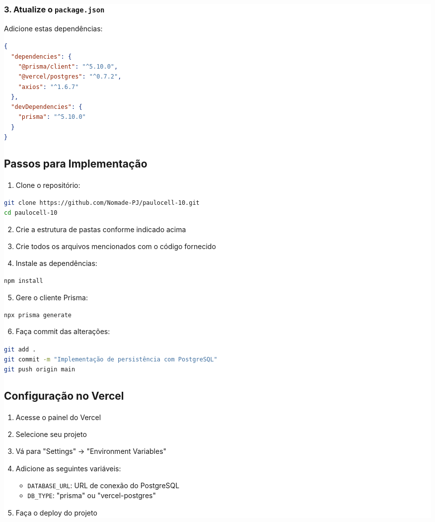 ### 3. Atualize o `package.json`
Adicione estas dependências:
```json
{
  "dependencies": {
    "@prisma/client": "^5.10.0",
    "@vercel/postgres": "^0.7.2",
    "axios": "^1.6.7"
  },
  "devDependencies": {
    "prisma": "^5.10.0"
  }
}
```

## Passos para Implementação

1. Clone o repositório:
```bash
git clone https://github.com/Nomade-PJ/paulocell-10.git
cd paulocell-10
```

2. Crie a estrutura de pastas conforme indicado acima

3. Crie todos os arquivos mencionados com o código fornecido

4. Instale as dependências:
```bash
npm install
```

5. Gere o cliente Prisma:
```bash
npx prisma generate
```

6. Faça commit das alterações:
```bash
git add .
git commit -m "Implementação de persistência com PostgreSQL"
git push origin main
```

## Configuração no Vercel

1. Acesse o painel do Vercel
2. Selecione seu projeto
3. Vá para "Settings" → "Environment Variables"
4. Adicione as seguintes variáveis:
   - `DATABASE_URL`: URL de conexão do PostgreSQL
   - `DB_TYPE`: "prisma" ou "vercel-postgres"

5. Faça o deploy do projeto
